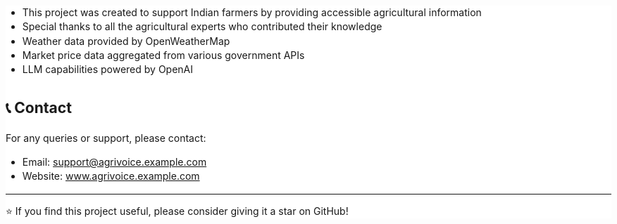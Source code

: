 - This project was created to support Indian farmers by providing accessible agricultural information
- Special thanks to all the agricultural experts who contributed their knowledge
- Weather data provided by OpenWeatherMap
- Market price data aggregated from various government APIs
- LLM capabilities powered by OpenAI

## 📞 Contact

For any queries or support, please contact:
- Email: support@agrivoice.example.com
- Website: www.agrivoice.example.com

---

⭐ If you find this project useful, please consider giving it a star on GitHub! 